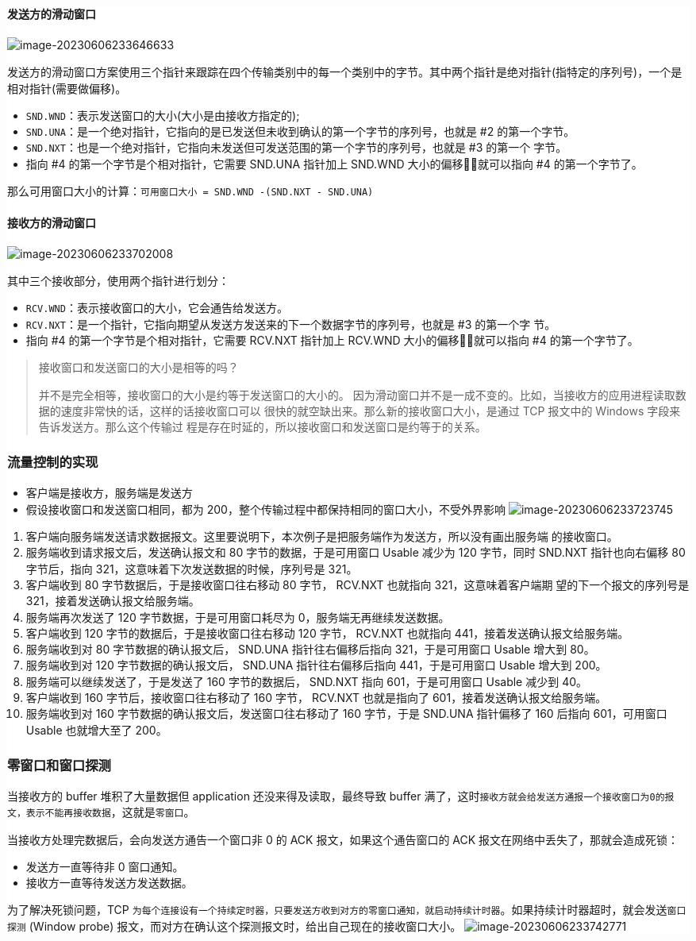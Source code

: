 #### 发送方的滑动窗口
![image-20230606233646633](image-20230606233646633.png)

发送方的滑动窗口方案使用三个指针来跟踪在四个传输类别中的每一个类别中的字节。其中两个指针是绝对指针(指特定的序列号)，一个是相对指针(需要做偏移)。

* `SND.WND`：表示发送窗口的大小(大小是由接收方指定的);
* `SND.UNA`：是一个绝对指针，它指向的是已发送但未收到确认的第一个字节的序列号，也就是 #2 的第一个字节。
* `SND.NXT`：也是一个绝对指针，它指向未发送但可发送范围的第一个字节的序列号，也就是 #3 的第一个 字节。
* 指向 #4 的第一个字节是个相对指针，它需要 SND.UNA 指针加上 SND.WND 大小的偏移􏰀，就可以指向 #4 的第一个字节了。

那么可用窗口大小的计算：`可用窗口大小 = SND.WND -(SND.NXT - SND.UNA)`

#### 接收方的滑动窗口
![image-20230606233702008](image-20230606233702008.png)

其中三个接收部分，使用两个指针进行划分：
* `RCV.WND`：表示接收窗口的大小，它会通告给发送方。
* `RCV.NXT`：是一个指针，它指向期望从发送方发送来的下一个数据字节的序列号，也就是 #3 的第一个字 节。
* 指向 #4 的第一个字节是个相对指针，它需要 RCV.NXT 指针加上 RCV.WND 大小的偏移􏰀，就可以指向 #4 的第一个字节了。

> 接收窗口和发送窗口的大小是相等的吗？
>
> 并不是完全相等，接收窗口的大小是约等于发送窗口的大小的。
> 因为滑动窗口并不是一成不变的。比如，当接收方的应用进程读取数据的速度非常快的话，这样的话接收窗口可以 很快的就空缺出来。那么新的接收窗口大小，是通过 TCP 报文中的 Windows 字段来告诉发送方。那么这个传输过 程是存在时延的，所以接收窗口和发送窗口是约等于的关系。

### 流量控制的实现
* 客户端是接收方，服务端是发送方
* 假设接收窗口和发送窗口相同，都为 200，整个传输过程中都保持相同的窗口大小，不受外界影响
![image-20230606233723745](image-20230606233723745.png)

1. 客户端向服务端发送请求数据报文。这里要说明下，本次例子是把服务端作为发送方，所以没有画出服务端 的接收窗口。
2. 服务端收到请求报文后，发送确认报文和 80 字节的数据，于是可用窗口 Usable 减少为 120 字节，同时 SND.NXT 指针也向右偏移 80 字节后，指向 321，这意味着下次发送数据的时候，序列号是 321。
3. 客户端收到 80 字节数据后，于是接收窗口往右移动 80 字节， RCV.NXT 也就指向 321，这意味着客户端期 望的下一个报文的序列号是 321，接着发送确认报文给服务端。
4. 服务端再次发送了 120 字节数据，于是可用窗口耗尽为 0，服务端无再继续发送数据。
5. 客户端收到 120 字节的数据后，于是接收窗口往右移动 120 字节， RCV.NXT 也就指向 441，接着发送确认报文给服务端。
6. 服务端收到对 80 字节数据的确认报文后， SND.UNA 指针往右偏移后指向 321，于是可用窗口 Usable 增大到 80。
7. 服务端收到对 120 字节数据的确认报文后， SND.UNA 指针往右偏移后指向 441，于是可用窗口 Usable 增大到 200。
8. 服务端可以继续发送了，于是发送了 160 字节的数据后， SND.NXT 指向 601，于是可用窗口 Usable 减少到 40。
9. 客户端收到 160 字节后，接收窗口往右移动了 160 字节， RCV.NXT 也就是指向了 601，接着发送确认报文给服务端。
10. 服务端收到对 160 字节数据的确认报文后，发送窗口往右移动了 160 字节，于是 SND.UNA 指针偏移了 160 后指向 601，可用窗口 Usable 也就增大至了 200。

### 零窗口和窗口探测
当接收方的 buffer 堆积了大量数据但 application 还没来得及读取，最终导致 buffer 满了，这时`接收方就会给发送方通报一个接收窗口为0的报文，表示不能再接收数据`，这就是`零窗口`。

当接收方处理完数据后，会向发送方通告一个窗口非 0 的 ACK 报文，如果这个通告窗口的 ACK 报文在网络中丢失了，那就会造成死锁：
* 发送方一直等待非 0 窗口通知。
* 接收方一直等待发送方发送数据。

为了解决死锁问题，TCP `为每个连接设有一个持续定时器，只要发送方收到对方的零窗口通知，就启动持续计时器`。如果持续计时器超时，就会发送`窗口探测` (Window probe) 报文，而对方在确认这个探测报文时，给出自己现在的接收窗口大小。
![image-20230606233742771](image-20230606233742771.png)
